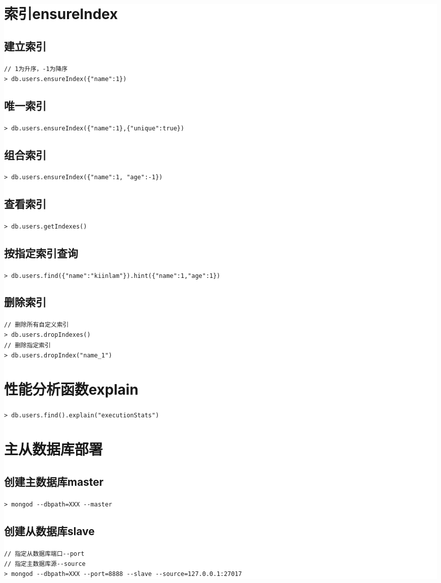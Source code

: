 # 索引ensureIndex

## 建立索引

    // 1为升序，-1为降序
    > db.users.ensureIndex({"name":1})

## 唯一索引

    > db.users.ensureIndex({"name":1},{"unique":true})

## 组合索引

    > db.users.ensureIndex({"name":1, "age":-1})

## 查看索引

    > db.users.getIndexes()

## 按指定索引查询

    > db.users.find({"name":"kiinlam"}).hint({"name":1,"age":1})

## 删除索引
    
    // 删除所有自定义索引
    > db.users.dropIndexes()
    // 删除指定索引
    > db.users.dropIndex("name_1")

# 性能分析函数explain

    > db.users.find().explain("executionStats")

# 主从数据库部署

## 创建主数据库master

    > mongod --dbpath=XXX --master

## 创建从数据库slave
    
    // 指定从数据库端口--port
    // 指定主数据库源--source
    > mongod --dbpath=XXX --port=8888 --slave --source=127.0.0.1:27017
